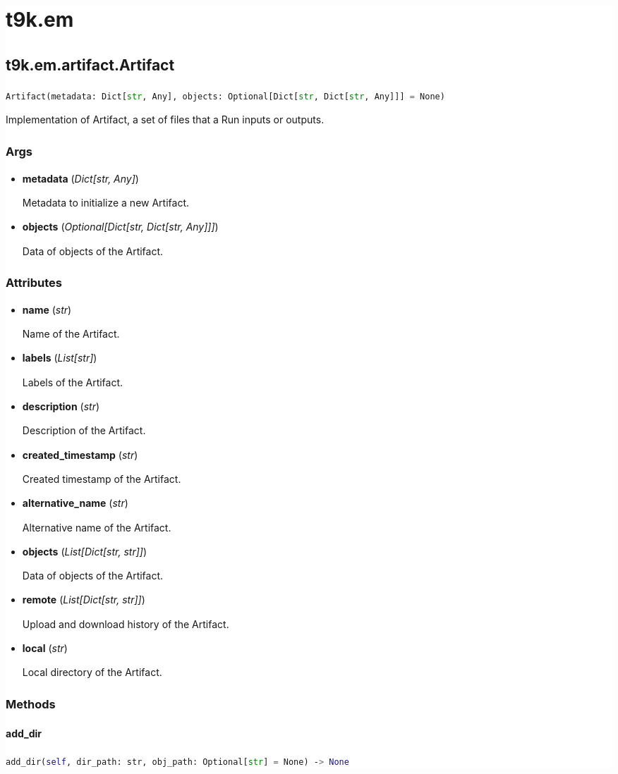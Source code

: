 # t9k.em

## t9k.em.artifact.Artifact

```python
Artifact(metadata: Dict[str, Any], objects: Optional[Dict[str, Dict[str, Any]]] = None)
```

Implementation of Artifact, a set of files that a Run inputs or outputs.

### Args

* **metadata** (*Dict[str, Any]*)

    Metadata to initialize a new Artifact.

* **objects** (*Optional[Dict[str, Dict[str, Any]]]*)

    Data of objects of the Artifact.

### Attributes

* **name** (*str*)

    Name of the Artifact.

* **labels** (*List[str]*)

    Labels of the Artifact.

* **description** (*str*)

    Description of the Artifact.

* **created_timestamp** (*str*)

    Created timestamp of the Artifact.

* **alternative_name** (*str*)

    Alternative name of the Artifact.

* **objects** (*List[Dict[str, str]]*)

    Data of objects of the Artifact.

* **remote** (*List[Dict[str, str]]*)

    Upload and download history of the Artifact.

* **local** (*str*)

    Local directory of the Artifact.

### Methods

#### add_dir

```python
add_dir(self, dir_path: str, obj_path: Optional[str] = None) ‑> None
```
